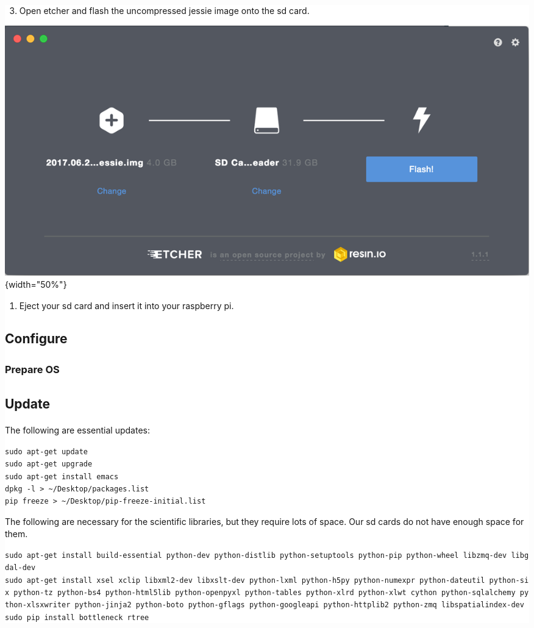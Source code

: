 3.  Open etcher and flash the uncompressed jessie image onto the sd
    card.

![Etcher](images/etcher.png){width="50%"}

1.  Eject your sd card and insert it into your raspberry pi.

## Configure

### Prepare OS

## Update

The following are essential updates:

    sudo apt-get update
    sudo apt-get upgrade
    sudo apt-get install emacs
    dpkg -l > ~/Desktop/packages.list
    pip freeze > ~/Desktop/pip-freeze-initial.list

The following are necessary for the scientific libraries, but they
require lots of space. Our sd cards do not have enough space for them.

    sudo apt-get install build-essential python-dev python-distlib python-setuptools python-pip python-wheel libzmq-dev libgdal-dev
    sudo apt-get install xsel xclip libxml2-dev libxslt-dev python-lxml python-h5py python-numexpr python-dateutil python-six python-tz python-bs4 python-html5lib python-openpyxl python-tables python-xlrd python-xlwt cython python-sqlalchemy python-xlsxwriter python-jinja2 python-boto python-gflags python-googleapi python-httplib2 python-zmq libspatialindex-dev
    sudo pip install bottleneck rtree
